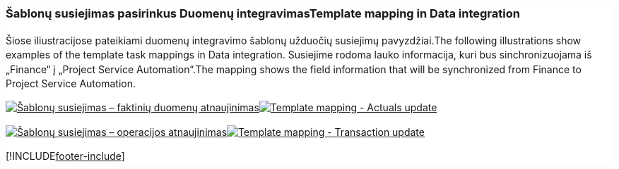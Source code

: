 ### <a name="template-mapping-in-data-integration"></a><span data-ttu-id="a6ee7-195">Šablonų susiejimas pasirinkus Duomenų integravimas</span><span class="sxs-lookup"><span data-stu-id="a6ee7-195">Template mapping in Data integration</span></span>

<span data-ttu-id="a6ee7-196">Šiose iliustracijose pateikiami duomenų integravimo šablonų užduočių susiejimų pavyzdžiai.</span><span class="sxs-lookup"><span data-stu-id="a6ee7-196">The following illustrations show examples of the template task mappings in Data integration.</span></span> <span data-ttu-id="a6ee7-197">Susiejime rodoma lauko informacija, kuri bus sinchronizuojama iš „Finance“ į „Project Service Automation“.</span><span class="sxs-lookup"><span data-stu-id="a6ee7-197">The mapping shows the field information that will be synchronized from Finance to Project Service Automation.</span></span>

<span data-ttu-id="a6ee7-198">[![Šablonų susiejimas – faktinių duomenų atnaujinimas](./media/ActualsUpdateMapping.jpg)](./media/ActualsUpdateMapping.jpg)</span><span class="sxs-lookup"><span data-stu-id="a6ee7-198">[![Template mapping - Actuals update](./media/ActualsUpdateMapping.jpg)](./media/ActualsUpdateMapping.jpg)</span></span>

<span data-ttu-id="a6ee7-199">[![Šablonų susiejimas – operacijos atnaujinimas](./media/TransactionConnectionsUpdate.jpg)](./media/TransactionConnectionsUpdate.jpg)</span><span class="sxs-lookup"><span data-stu-id="a6ee7-199">[![Template mapping - Transaction update](./media/TransactionConnectionsUpdate.jpg)](./media/TransactionConnectionsUpdate.jpg)</span></span>


[!INCLUDE[footer-include](../includes/footer-banner.md)]